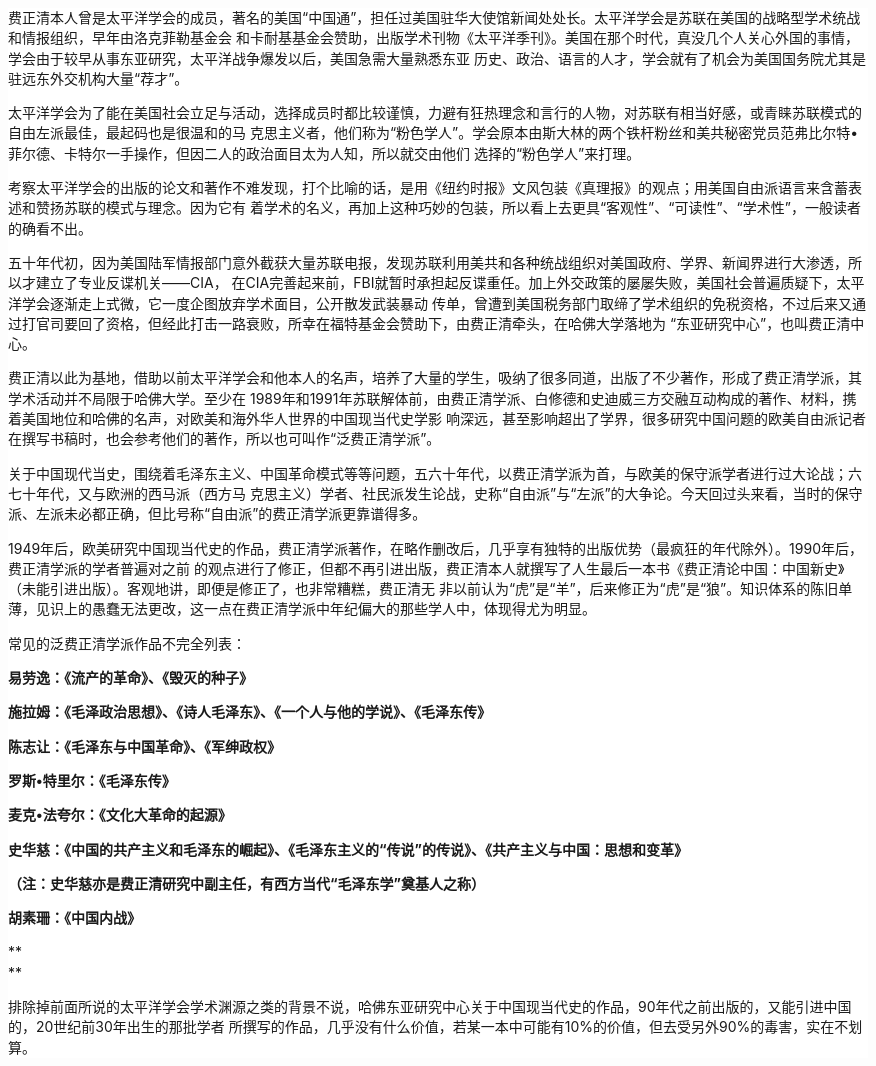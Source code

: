   

费正清本人曾是太平洋学会的成员，著名的美国“中国通”，担任过美国驻华大使馆新闻处处长。太平洋学会是苏联在美国的战略型学术统战和情报组织，早年由洛克菲勒基金会
和卡耐基基金会赞助，出版学术刊物《太平洋季刊》。美国在那个时代，真没几个人关心外国的事情，学会由于较早从事东亚研究，太平洋战争爆发以后，美国急需大量熟悉东亚
历史、政治、语言的人才，学会就有了机会为美国国务院尤其是驻远东外交机构大量“荐才”。

  

太平洋学会为了能在美国社会立足与活动，选择成员时都比较谨慎，力避有狂热理念和言行的人物，对苏联有相当好感，或青睐苏联模式的自由左派最佳，最起码也是很温和的马
克思主义者，他们称为“粉色学人”。学会原本由斯大林的两个铁杆粉丝和美共秘密党员范弗比尔特•菲尔德、卡特尔一手操作，但因二人的政治面目太为人知，所以就交由他们
选择的“粉色学人”来打理。

  

考察太平洋学会的出版的论文和著作不难发现，打个比喻的话，是用《纽约时报》文风包装《真理报》的观点；用美国自由派语言来含蓄表述和赞扬苏联的模式与理念。因为它有
着学术的名义，再加上这种巧妙的包装，所以看上去更具“客观性”、“可读性”、“学术性”，一般读者的确看不出。

  

五十年代初，因为美国陆军情报部门意外截获大量苏联电报，发现苏联利用美共和各种统战组织对美国政府、学界、新闻界进行大渗透，所以才建立了专业反谍机关——CIA，
在CIA完善起来前，FBI就暂时承担起反谍重任。加上外交政策的屡屡失败，美国社会普遍质疑下，太平洋学会逐渐走上式微，它一度企图放弃学术面目，公开散发武装暴动
传单，曾遭到美国税务部门取缔了学术组织的免税资格，不过后来又通过打官司要回了资格，但经此打击一路衰败，所幸在福特基金会赞助下，由费正清牵头，在哈佛大学落地为
“东亚研究中心”，也叫费正清中心。

  

费正清以此为基地，借助以前太平洋学会和他本人的名声，培养了大量的学生，吸纳了很多同道，出版了不少著作，形成了费正清学派，其学术活动并不局限于哈佛大学。至少在
1989年和1991年苏联解体前，由费正清学派、白修德和史迪威三方交融互动构成的著作、材料，携着美国地位和哈佛的名声，对欧美和海外华人世界的中国现当代史学影
响深远，甚至影响超出了学界，很多研究中国问题的欧美自由派记者在撰写书稿时，也会参考他们的著作，所以也可叫作“泛费正清学派”。

  

关于中国现代当史，围绕着毛泽东主义、中国革命模式等等问题，五六十年代，以费正清学派为首，与欧美的保守派学者进行过大论战；六七十年代，又与欧洲的西马派（西方马
克思主义）学者、社民派发生论战，史称“自由派”与“左派”的大争论。今天回过头来看，当时的保守派、左派未必都正确，但比号称“自由派”的费正清学派更靠谱得多。

  

1949年后，欧美研究中国现当代史的作品，费正清学派著作，在略作删改后，几乎享有独特的出版优势（最疯狂的年代除外）。1990年后，费正清学派的学者普遍对之前
的观点进行了修正，但都不再引进出版，费正清本人就撰写了人生最后一本书《费正清论中国：中国新史》（未能引进出版）。客观地讲，即便是修正了，也非常糟糕，费正清无
非以前认为“虎”是“羊”，后来修正为“虎”是“狼”。知识体系的陈旧单薄，见识上的愚蠢无法更改，这一点在费正清学派中年纪偏大的那些学人中，体现得尤为明显。

  

常见的泛费正清学派作品不完全列表：

**易劳逸：《流产的革命》、《毁灭的种子》**

**施拉姆：《毛泽政治思想》、《诗人毛泽东》、《一个人与他的学说》、《毛泽东传》**

**陈志让：《毛泽东与中国革命》、《军绅政权》**

**罗斯•特里尔：《毛泽东传》**

**麦克•法夸尔：《文化大革命的起源》**

**史华慈：《中国的共产主义和毛泽东的崛起》、《毛泽东主义的“传说”的传说》、《共产主义与中国：思想和变革》**

**（注：史华慈亦是费正清研究中副主任，有西方当代“毛泽东学”奠基人之称）**

**胡素珊：《中国内战》**

**  
**

排除掉前面所说的太平洋学会学术渊源之类的背景不说，哈佛东亚研究中心关于中国现当代史的作品，90年代之前出版的，又能引进中国的，20世纪前30年出生的那批学者
所撰写的作品，几乎没有什么价值，若某一本中可能有10%的价值，但去受另外90%的毒害，实在不划算。

